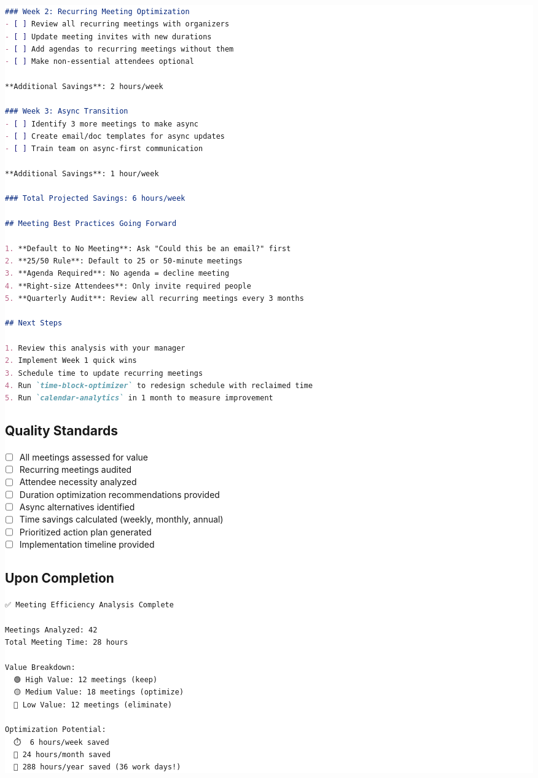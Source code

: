 ```markdown
### Week 2: Recurring Meeting Optimization
- [ ] Review all recurring meetings with organizers
- [ ] Update meeting invites with new durations
- [ ] Add agendas to recurring meetings without them
- [ ] Make non-essential attendees optional

**Additional Savings**: 2 hours/week

### Week 3: Async Transition
- [ ] Identify 3 more meetings to make async
- [ ] Create email/doc templates for async updates
- [ ] Train team on async-first communication

**Additional Savings**: 1 hour/week

### Total Projected Savings: 6 hours/week

## Meeting Best Practices Going Forward

1. **Default to No Meeting**: Ask "Could this be an email?" first
2. **25/50 Rule**: Default to 25 or 50-minute meetings
3. **Agenda Required**: No agenda = decline meeting
4. **Right-size Attendees**: Only invite required people
5. **Quarterly Audit**: Review all recurring meetings every 3 months

## Next Steps

1. Review this analysis with your manager
2. Implement Week 1 quick wins
3. Schedule time to update recurring meetings
4. Run `time-block-optimizer` to redesign schedule with reclaimed time
5. Run `calendar-analytics` in 1 month to measure improvement
```

## Quality Standards

- [ ] All meetings assessed for value
- [ ] Recurring meetings audited
- [ ] Attendee necessity analyzed
- [ ] Duration optimization recommendations provided
- [ ] Async alternatives identified
- [ ] Time savings calculated (weekly, monthly, annual)
- [ ] Prioritized action plan generated
- [ ] Implementation timeline provided

## Upon Completion

```
✅ Meeting Efficiency Analysis Complete

Meetings Analyzed: 42
Total Meeting Time: 28 hours

Value Breakdown:
  🟢 High Value: 12 meetings (keep)
  🟡 Medium Value: 18 meetings (optimize)
  🔴 Low Value: 12 meetings (eliminate)

Optimization Potential:
  ⏱️  6 hours/week saved
  📅 24 hours/month saved
  🚀 288 hours/year saved (36 work days!)

```